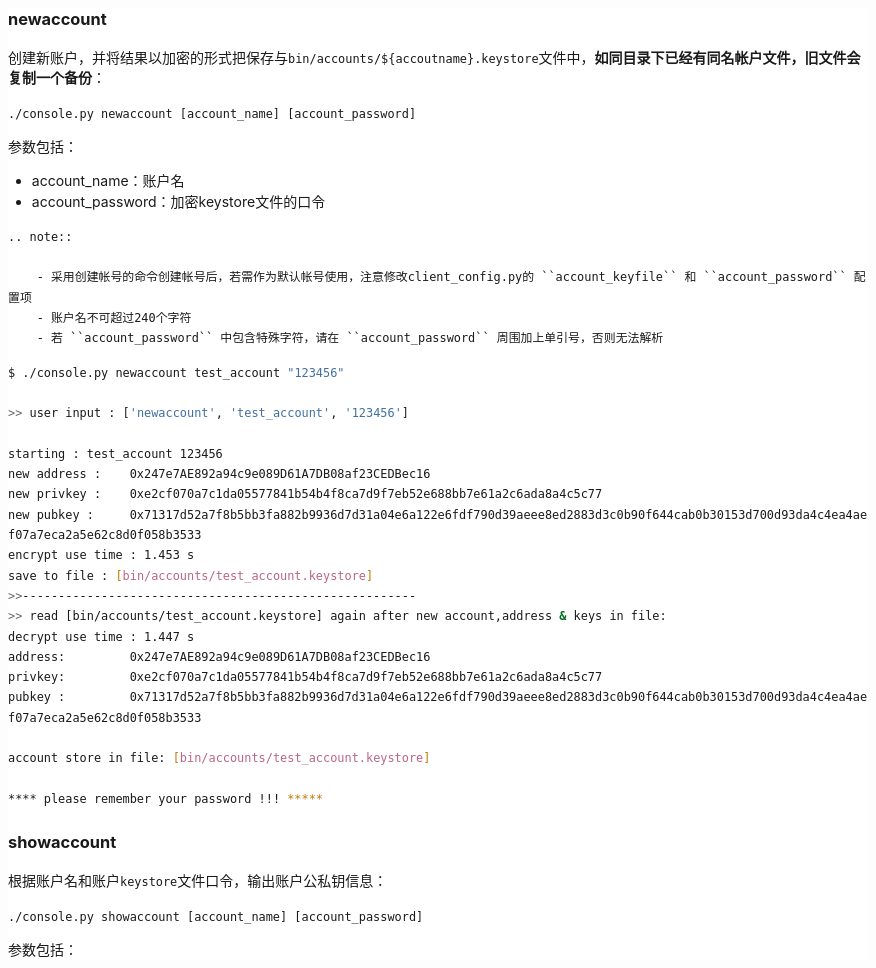 ### newaccount

创建新账户，并将结果以加密的形式把保存与`bin/accounts/${accoutname}.keystore`文件中，**如同目录下已经有同名帐户文件，旧文件会复制一个备份**：

```
./console.py newaccount [account_name] [account_password]
```

参数包括：

- account_name：账户名
- account_password：加密keystore文件的口令

```eval_rst
.. note::

    - 采用创建帐号的命令创建帐号后，若需作为默认帐号使用，注意修改client_config.py的 ``account_keyfile`` 和 ``account_password`` 配置项
    - 账户名不可超过240个字符
    - 若 ``account_password`` 中包含特殊字符，请在 ``account_password`` 周围加上单引号，否则无法解析
```

```bash
$ ./console.py newaccount test_account "123456"

>> user input : ['newaccount', 'test_account', '123456']

starting : test_account 123456
new address :    0x247e7AE892a94c9e089D61A7DB08af23CEDBec16
new privkey :    0xe2cf070a7c1da05577841b54b4f8ca7d9f7eb52e688bb7e61a2c6ada8a4c5c77
new pubkey :     0x71317d52a7f8b5bb3fa882b9936d7d31a04e6a122e6fdf790d39aeee8ed2883d3c0b90f644cab0b30153d700d93da4c4ea4aef07a7eca2a5e62c8d0f058b3533
encrypt use time : 1.453 s
save to file : [bin/accounts/test_account.keystore]
>>-------------------------------------------------------
>> read [bin/accounts/test_account.keystore] again after new account,address & keys in file:
decrypt use time : 1.447 s
address:         0x247e7AE892a94c9e089D61A7DB08af23CEDBec16
privkey:         0xe2cf070a7c1da05577841b54b4f8ca7d9f7eb52e688bb7e61a2c6ada8a4c5c77
pubkey :         0x71317d52a7f8b5bb3fa882b9936d7d31a04e6a122e6fdf790d39aeee8ed2883d3c0b90f644cab0b30153d700d93da4c4ea4aef07a7eca2a5e62c8d0f058b3533

account store in file: [bin/accounts/test_account.keystore]

**** please remember your password !!! *****
```

### showaccount

根据账户名和账户`keystore`文件口令，输出账户公私钥信息：

```
./console.py showaccount [account_name] [account_password]
```

参数包括：
